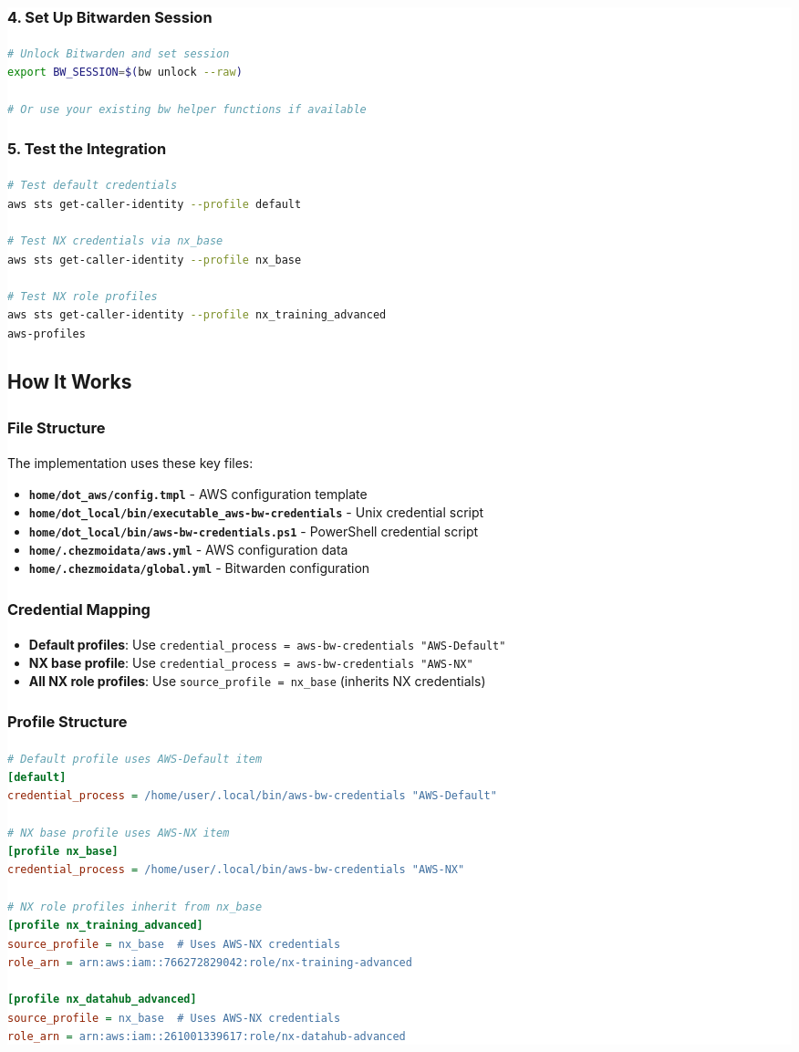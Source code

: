 ### 4. Set Up Bitwarden Session

```bash
# Unlock Bitwarden and set session
export BW_SESSION=$(bw unlock --raw)

# Or use your existing bw helper functions if available
```

### 5. Test the Integration

```bash
# Test default credentials
aws sts get-caller-identity --profile default

# Test NX credentials via nx_base
aws sts get-caller-identity --profile nx_base

# Test NX role profiles
aws sts get-caller-identity --profile nx_training_advanced
aws-profiles
```

## How It Works

### File Structure
The implementation uses these key files:
- **`home/dot_aws/config.tmpl`** - AWS configuration template
- **`home/dot_local/bin/executable_aws-bw-credentials`** - Unix credential script
- **`home/dot_local/bin/aws-bw-credentials.ps1`** - PowerShell credential script
- **`home/.chezmoidata/aws.yml`** - AWS configuration data
- **`home/.chezmoidata/global.yml`** - Bitwarden configuration

### Credential Mapping
- **Default profiles**: Use `credential_process = aws-bw-credentials "AWS-Default"`
- **NX base profile**: Use `credential_process = aws-bw-credentials "AWS-NX"`
- **All NX role profiles**: Use `source_profile = nx_base` (inherits NX credentials)

### Profile Structure
```ini
# Default profile uses AWS-Default item
[default]
credential_process = /home/user/.local/bin/aws-bw-credentials "AWS-Default"

# NX base profile uses AWS-NX item  
[profile nx_base]
credential_process = /home/user/.local/bin/aws-bw-credentials "AWS-NX"

# NX role profiles inherit from nx_base
[profile nx_training_advanced]
source_profile = nx_base  # Uses AWS-NX credentials
role_arn = arn:aws:iam::766272829042:role/nx-training-advanced

[profile nx_datahub_advanced]
source_profile = nx_base  # Uses AWS-NX credentials
role_arn = arn:aws:iam::261001339617:role/nx-datahub-advanced
```

